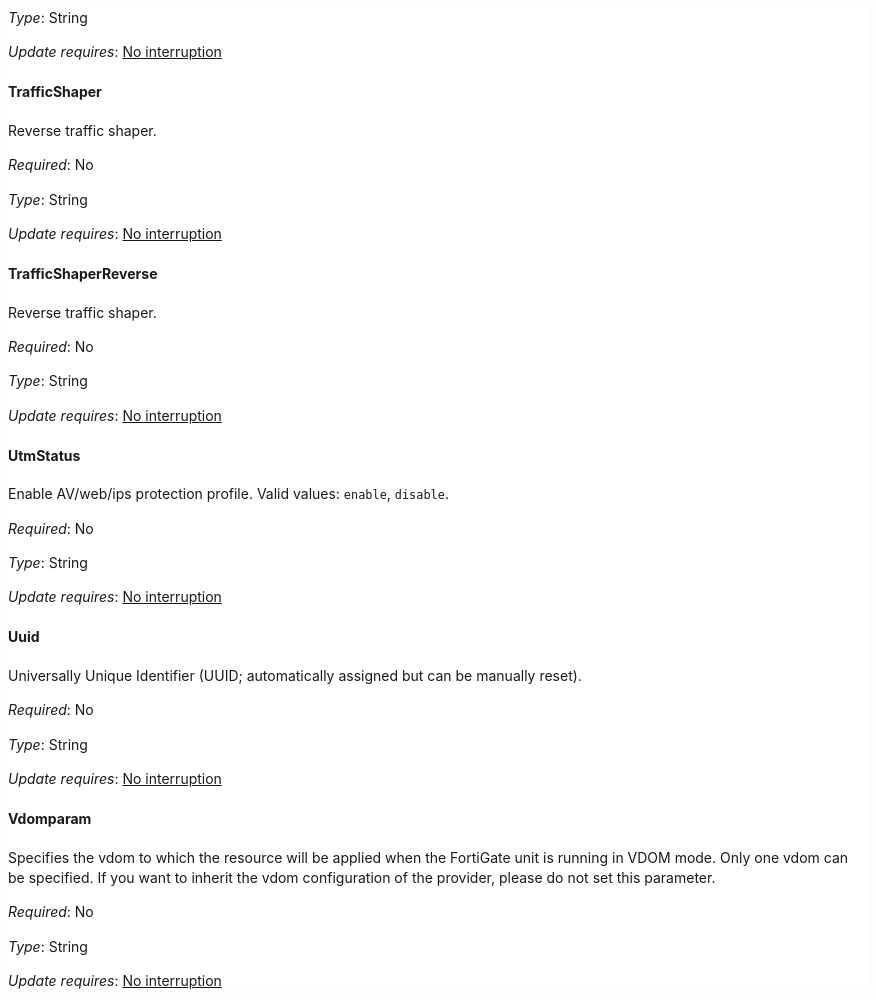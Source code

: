 _Type_: String

_Update requires_: [No interruption](https://docs.aws.amazon.com/AWSCloudFormation/latest/UserGuide/using-cfn-updating-stacks-update-behaviors.html#update-no-interrupt)

#### TrafficShaper

Reverse traffic shaper.

_Required_: No

_Type_: String

_Update requires_: [No interruption](https://docs.aws.amazon.com/AWSCloudFormation/latest/UserGuide/using-cfn-updating-stacks-update-behaviors.html#update-no-interrupt)

#### TrafficShaperReverse

Reverse traffic shaper.

_Required_: No

_Type_: String

_Update requires_: [No interruption](https://docs.aws.amazon.com/AWSCloudFormation/latest/UserGuide/using-cfn-updating-stacks-update-behaviors.html#update-no-interrupt)

#### UtmStatus

Enable AV/web/ips protection profile. Valid values: `enable`, `disable`.

_Required_: No

_Type_: String

_Update requires_: [No interruption](https://docs.aws.amazon.com/AWSCloudFormation/latest/UserGuide/using-cfn-updating-stacks-update-behaviors.html#update-no-interrupt)

#### Uuid

Universally Unique Identifier (UUID; automatically assigned but can be manually reset).

_Required_: No

_Type_: String

_Update requires_: [No interruption](https://docs.aws.amazon.com/AWSCloudFormation/latest/UserGuide/using-cfn-updating-stacks-update-behaviors.html#update-no-interrupt)

#### Vdomparam

Specifies the vdom to which the resource will be applied when the FortiGate unit is running in VDOM mode. Only one vdom can be specified. If you want to inherit the vdom configuration of the provider, please do not set this parameter.

_Required_: No

_Type_: String

_Update requires_: [No interruption](https://docs.aws.amazon.com/AWSCloudFormation/latest/UserGuide/using-cfn-updating-stacks-update-behaviors.html#update-no-interrupt)
